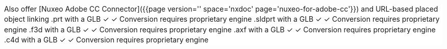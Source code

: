 <td colspan="1"> </td>
<td colspan="1">Also offer [Nuxeo Adobe CC Connector]({{page version='' space='nxdoc' page='nuxeo-for-adobe-cc'}}) and URL-based placed object linking</td>
</tr>
<tr>
<td colspan="1">.prt</td>
<td colspan="1">with a GLB</td>
<td colspan="1">&#10003;</td>
<td colspan="1">&#10003;</td>
<td colspan="1">Conversion requires proprietary engine</td>
<td colspan="1"> </td>
<td colspan="1"> </td>
</tr>
<tr>
<td colspan="1">.sldprt</td>
<td colspan="1">with a GLB</td>
<td colspan="1">&#10003;</td>
<td colspan="1">&#10003;</td>
<td colspan="1">Conversion requires proprietary engine</td>
<td colspan="1"> </td>
<td colspan="1"> </td>
</tr>
<tr>
<td colspan="1">.f3d</td>
<td colspan="1">with a GLB</td>
<td colspan="1">&#10003;</td>
<td colspan="1">&#10003;</td>
<td colspan="1">Conversion requires proprietary engine</td>
<td colspan="1"> </td>
<td colspan="1"> </td>
</tr>
<tr>
<td colspan="1">.axf</td>
<td colspan="1">with a GLB</td>
<td colspan="1">&#10003;</td>
<td colspan="1">&#10003;</td>
<td colspan="1">Conversion requires proprietary engine</td>
<td colspan="1"> </td>
<td colspan="1"> </td>
</tr>
<tr>
<td colspan="1">.c4d</td>
<td colspan="1">with a GLB</td>
<td colspan="1">&#10003;</td>
<td colspan="1">&#10003;</td>
<td colspan="1">Conversion requires proprietary engine</td>
<td colspan="1"> </td>
<td colspan="1"> </td>
</tr>
</tbody>
</table>
</div>
